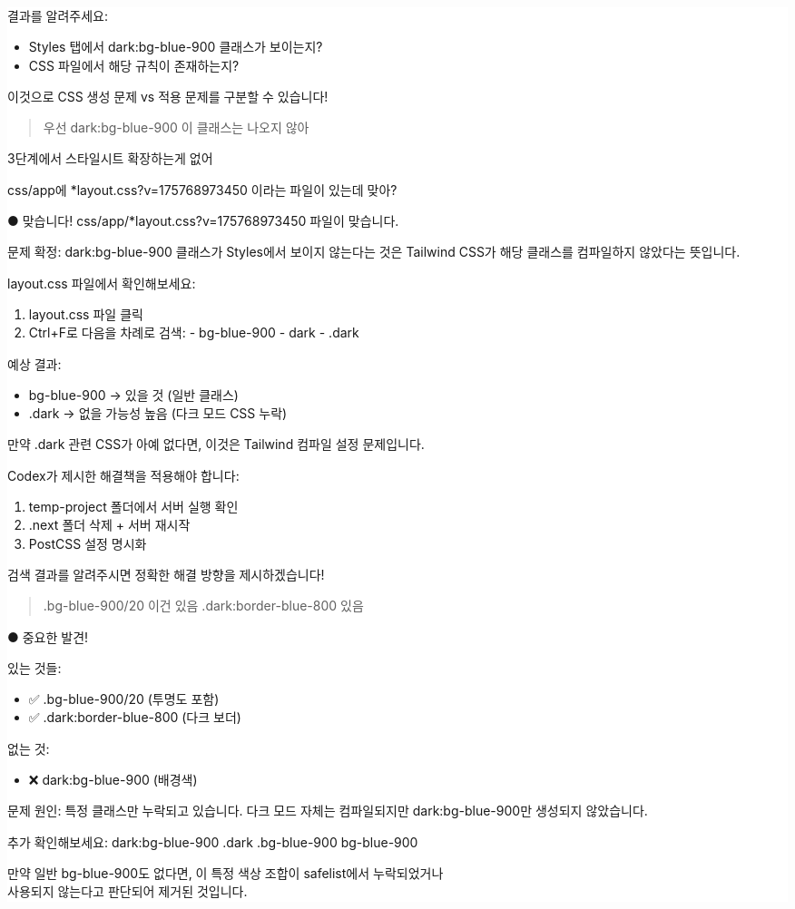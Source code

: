   결과를 알려주세요:
  - Styles 탭에서 dark:bg-blue-900 클래스가 보이는지?
  - CSS 파일에서 해당 규칙이 존재하는지?

  이것으로 CSS 생성 문제 vs 적용 문제를 구분할 수 있습니다!

> 우선 dark:bg-blue-900 이 클래스는 나오지 않아 

  3단계에서 스타일시트 확장하는게 없어 

  css/app에 *layout.css?v=175768973450 이라는 파일이 있는데 맞아?

● 맞습니다! css/app/*layout.css?v=175768973450 파일이 맞습니다.

  문제 확정: dark:bg-blue-900 클래스가 Styles에서 보이지 않는다는 것은 Tailwind 
  CSS가 해당 클래스를 컴파일하지 않았다는 뜻입니다.

  layout.css 파일에서 확인해보세요:

  1. layout.css 파일 클릭
  2. Ctrl+F로 다음을 차례로 검색:
    - bg-blue-900
    - dark
    - .dark

  예상 결과:
  - bg-blue-900 → 있을 것 (일반 클래스)
  - .dark → 없을 가능성 높음 (다크 모드 CSS 누락)

  만약 .dark 관련 CSS가 아예 없다면, 이것은 Tailwind 컴파일 설정 문제입니다.

  Codex가 제시한 해결책을 적용해야 합니다:
  1. temp-project 폴더에서 서버 실행 확인
  2. .next 폴더 삭제 + 서버 재시작
  3. PostCSS 설정 명시화

  검색 결과를 알려주시면 정확한 해결 방향을 제시하겠습니다!

> .bg-blue-900\/20 이건 있음 
  .dark\:border-blue-800 있음

● 중요한 발견!

  있는 것들:
  - ✅ .bg-blue-900\/20 (투명도 포함)
  - ✅ .dark\:border-blue-800 (다크 보더)

  없는 것:
  - ❌ dark:bg-blue-900 (배경색)

  문제 원인: 특정 클래스만 누락되고 있습니다. 다크 모드 자체는 컴파일되지만
  dark:bg-blue-900만 생성되지 않았습니다.

  추가 확인해보세요:
  dark:bg-blue-900
  .dark .bg-blue-900
  bg-blue-900

  만약 일반 bg-blue-900도 없다면, 이 특정 색상 조합이 safelist에서 누락되었거나       
  사용되지 않는다고 판단되어 제거된 것입니다.
